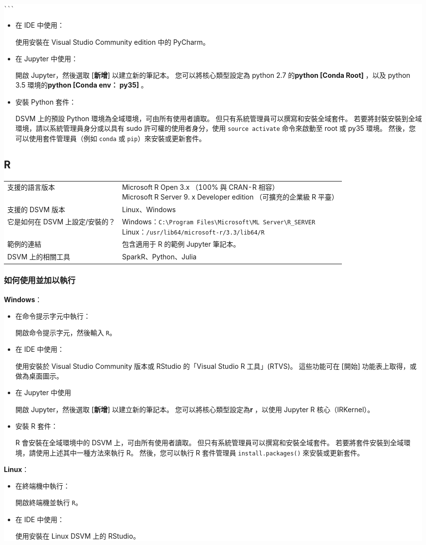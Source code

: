     ```
* 在 IDE 中使用：

  使用安裝在 Visual Studio Community edition 中的 PyCharm。 

* 在 Jupyter 中使用：

  開啟 Jupyter，然後選取 [**新增**] 以建立新的筆記本。 您可以將核心類型設定為 python 2.7 的**python [Conda Root]** ，以及 python 3.5 環境的**python [Conda env： py35]** 。 

* 安裝 Python 套件：

  DSVM 上的預設 Python 環境為全域環境，可由所有使用者讀取。 但只有系統管理員可以撰寫和安裝全域套件。 若要將封裝安裝到全域環境，請以系統管理員身分或以具有 sudo 許可權的使用者身分，使用 `source activate` 命令來啟動至 root 或 py35 環境。 然後，您可以使用套件管理員（例如 `conda` 或 `pip`）來安裝或更新套件。


## <a name="r"></a>R

|    |           |
| ------------- | ------------- |
| 支援的語言版本 | Microsoft R Open 3.x （100% 與 CRAN-R 相容）<br /> Microsoft R Server 9. x Developer edition （可擴充的企業級 R 平臺）|
| 支援的 DSVM 版本      | Linux、Windows     |
| 它是如何在 DSVM 上設定/安裝的？  | Windows：`C:\Program Files\Microsoft\ML Server\R_SERVER` <br />Linux：`/usr/lib64/microsoft-r/3.3/lib64/R`    |
| 範例的連結      | 包含適用于 R 的範例 Jupyter 筆記本。     |
| DSVM 上的相關工具      | SparkR、Python、Julia      |
### <a name="how-to-use-and-run-it"></a>如何使用並加以執行    

**Windows**：

* 在命令提示字元中執行：

  開啟命令提示字元，然後輸入 `R`。

* 在 IDE 中使用：

  使用安裝於 Visual Studio Community 版本或 RStudio 的「Visual Studio R 工具」(RTVS)。 這些功能可在 [開始] 功能表上取得，或做為桌面圖示。 

* 在 Jupyter 中使用

  開啟 Jupyter，然後選取 [**新增**] 以建立新的筆記本。 您可以將核心類型設定為**r** ，以使用 Jupyter R 核心（IRKernel）。

* 安裝 R 套件：

  R 會安裝在全域環境中的 DSVM 上，可由所有使用者讀取。 但只有系統管理員可以撰寫和安裝全域套件。 若要將套件安裝到全域環境，請使用上述其中一種方法來執行 R。 然後，您可以執行 R 套件管理員 `install.packages()` 來安裝或更新套件。

**Linux**：

* 在終端機中執行：

  開啟終端機並執行 `R`。  

* 在 IDE 中使用：

  使用安裝在 Linux DSVM 上的 RStudio。  
